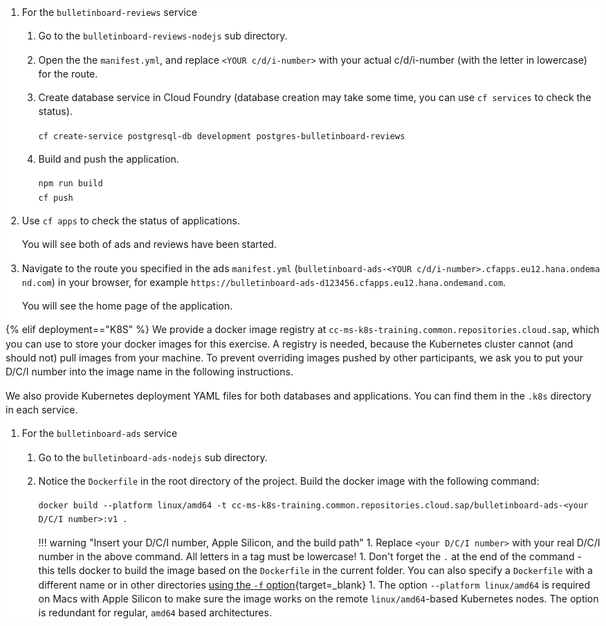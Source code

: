 1. For the `bulletinboard-reviews` service

    1. Go to the `bulletinboard-reviews-nodejs` sub directory.

    1. Open the the `manifest.yml`, and replace `<YOUR c/d/i-number>` with your actual c/d/i-number (with the letter in lowercase) for the route.

    1. Create database service in Cloud Foundry (database creation may take some time, you can use `cf services` to check the status).

        ```shell
        cf create-service postgresql-db development postgres-bulletinboard-reviews
        ```

    1. Build and push the application.

        ```shell
        npm run build
        cf push
        ```

1. Use `cf apps` to check the status of applications.

    You will see both of ads and reviews have been started.

1. Navigate to the route you specified in the ads `manifest.yml` (`bulletinboard-ads-<YOUR c/d/i-number>.cfapps.eu12.hana.ondemand.com`) in your browser, for example `https://bulletinboard-ads-d123456.cfapps.eu12.hana.ondemand.com`.

    You will see the home page of the application.

{% elif deployment=="K8S" %}
We provide a docker image registry at `cc-ms-k8s-training.common.repositories.cloud.sap`, which you can use to store your docker images for this exercise. A registry is needed, because the Kubernetes cluster cannot (and should not) pull images from your machine. To prevent overriding images pushed by other participants, we ask you to put your D/C/I number into the image name in the following instructions.

We also provide Kubernetes deployment YAML files for both databases and applications. You can find them in the `.k8s` directory in each service.

1. For the `bulletinboard-ads` service

    1. Go to the `bulletinboard-ads-nodejs` sub directory.

    1. Notice the `Dockerfile` in the root directory of the project. Build the docker image with the following command:

        ```shell
        docker build --platform linux/amd64 -t cc-ms-k8s-training.common.repositories.cloud.sap/bulletinboard-ads-<your D/C/I number>:v1 .
        ```

        !!! warning "Insert your D/C/I number, Apple Silicon, and the build path"
            1. Replace `<your D/C/I number>` with your real D/C/I number in the above command.
            All letters in a tag must be lowercase!
            1. Don't forget the `.` at the end of the command - this tells docker to build the image based on the `Dockerfile` in the current folder. You can also specify a `Dockerfile` with a different name or in other directories [using the `-f` option](https://docs.docker.com/engine/reference/commandline/build/#file){target=_blank}
            1. The option `--platform linux/amd64` is required on Macs with Apple Silicon to make sure the image works on the remote `linux/amd64`-based Kubernetes nodes. The option is redundant for regular, `amd64` based architectures.
